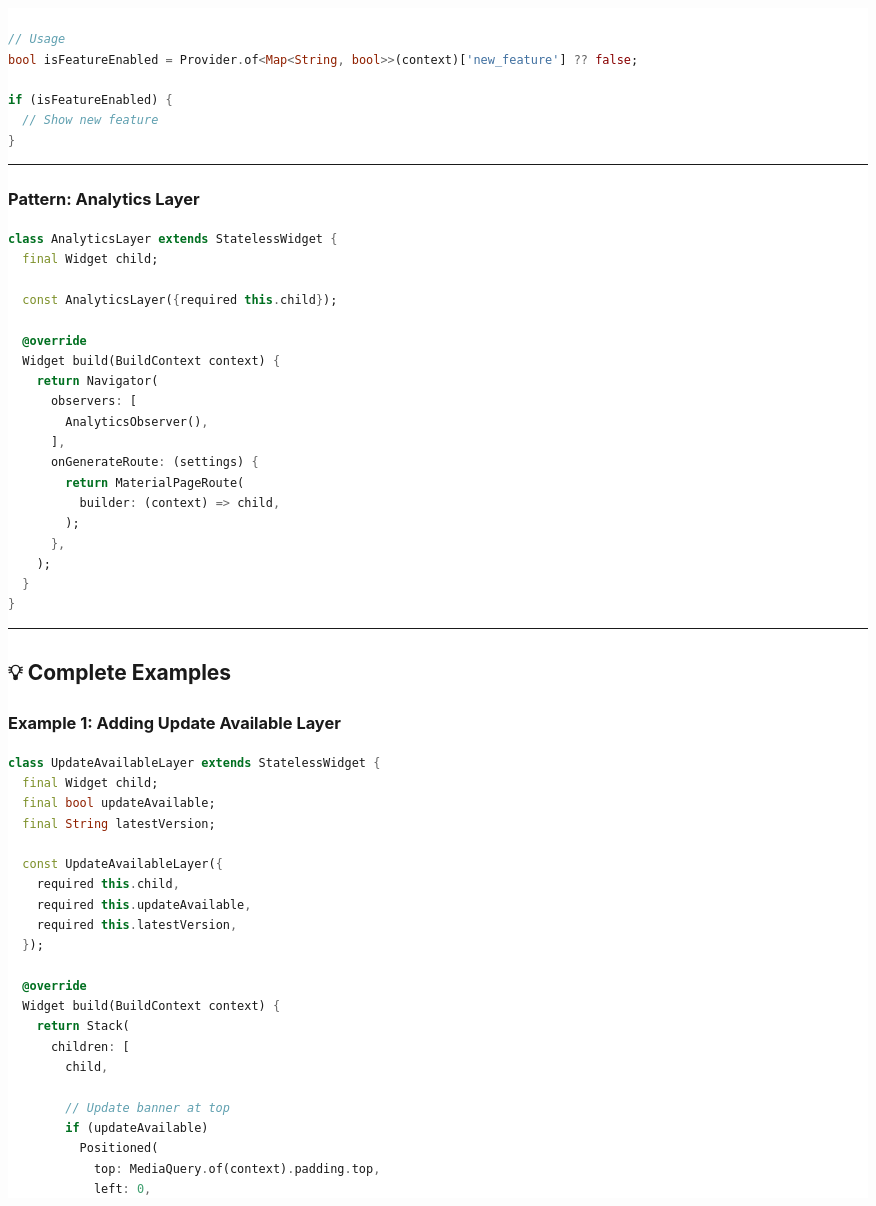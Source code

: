 ```dart

// Usage
bool isFeatureEnabled = Provider.of<Map<String, bool>>(context)['new_feature'] ?? false;

if (isFeatureEnabled) {
  // Show new feature
}
```

---

### **Pattern: Analytics Layer**

```dart
class AnalyticsLayer extends StatelessWidget {
  final Widget child;

  const AnalyticsLayer({required this.child});

  @override
  Widget build(BuildContext context) {
    return Navigator(
      observers: [
        AnalyticsObserver(),
      ],
      onGenerateRoute: (settings) {
        return MaterialPageRoute(
          builder: (context) => child,
        );
      },
    );
  }
}
```

---

## 💡 **Complete Examples**

### **Example 1: Adding Update Available Layer**

```dart
class UpdateAvailableLayer extends StatelessWidget {
  final Widget child;
  final bool updateAvailable;
  final String latestVersion;

  const UpdateAvailableLayer({
    required this.child,
    required this.updateAvailable,
    required this.latestVersion,
  });

  @override
  Widget build(BuildContext context) {
    return Stack(
      children: [
        child,
        
        // Update banner at top
        if (updateAvailable)
          Positioned(
            top: MediaQuery.of(context).padding.top,
            left: 0,
```